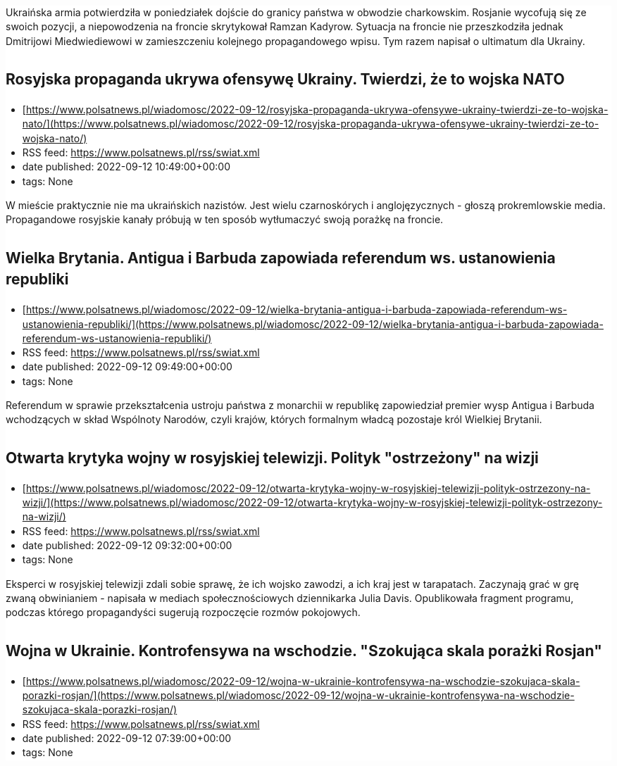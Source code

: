 Ukraińska armia potwierdziła w poniedziałek dojście do granicy państwa w obwodzie charkowskim. Rosjanie wycofują się ze swoich pozycji, a niepowodzenia na froncie skrytykował Ramzan Kadyrow. Sytuacja na froncie nie przeszkodziła jednak Dmitrijowi Miedwiediewowi w zamieszczeniu kolejnego propagandowego wpisu. Tym razem napisał o ultimatum dla Ukrainy.

## Rosyjska propaganda ukrywa ofensywę Ukrainy. Twierdzi, że to wojska NATO
 - [https://www.polsatnews.pl/wiadomosc/2022-09-12/rosyjska-propaganda-ukrywa-ofensywe-ukrainy-twierdzi-ze-to-wojska-nato/](https://www.polsatnews.pl/wiadomosc/2022-09-12/rosyjska-propaganda-ukrywa-ofensywe-ukrainy-twierdzi-ze-to-wojska-nato/)
 - RSS feed: https://www.polsatnews.pl/rss/swiat.xml
 - date published: 2022-09-12 10:49:00+00:00
 - tags: None

W mieście praktycznie nie ma ukraińskich nazistów. Jest wielu czarnoskórych i anglojęzycznych - głoszą prokremlowskie media. Propagandowe rosyjskie kanały próbują w ten sposób wytłumaczyć swoją porażkę na froncie.

## Wielka Brytania. Antigua i Barbuda zapowiada referendum ws. ustanowienia republiki
 - [https://www.polsatnews.pl/wiadomosc/2022-09-12/wielka-brytania-antigua-i-barbuda-zapowiada-referendum-ws-ustanowienia-republiki/](https://www.polsatnews.pl/wiadomosc/2022-09-12/wielka-brytania-antigua-i-barbuda-zapowiada-referendum-ws-ustanowienia-republiki/)
 - RSS feed: https://www.polsatnews.pl/rss/swiat.xml
 - date published: 2022-09-12 09:49:00+00:00
 - tags: None

Referendum w sprawie przekształcenia ustroju państwa z monarchii w republikę zapowiedział premier wysp Antigua i Barbuda wchodzących w skład Wspólnoty Narodów, czyli krajów, których formalnym władcą pozostaje król Wielkiej Brytanii.

## Otwarta krytyka wojny w rosyjskiej telewizji. Polityk "ostrzeżony" na wizji
 - [https://www.polsatnews.pl/wiadomosc/2022-09-12/otwarta-krytyka-wojny-w-rosyjskiej-telewizji-polityk-ostrzezony-na-wizji/](https://www.polsatnews.pl/wiadomosc/2022-09-12/otwarta-krytyka-wojny-w-rosyjskiej-telewizji-polityk-ostrzezony-na-wizji/)
 - RSS feed: https://www.polsatnews.pl/rss/swiat.xml
 - date published: 2022-09-12 09:32:00+00:00
 - tags: None

Eksperci w rosyjskiej telewizji zdali sobie sprawę, że ich wojsko zawodzi, a ich kraj jest w tarapatach. Zaczynają grać w grę zwaną obwinianiem - napisała w mediach społecznościowych dziennikarka Julia Davis. Opublikowała fragment programu, podczas którego propagandyści sugerują rozpoczęcie rozmów pokojowych.

## Wojna w Ukrainie. Kontrofensywa na wschodzie. "Szokująca skala porażki Rosjan"
 - [https://www.polsatnews.pl/wiadomosc/2022-09-12/wojna-w-ukrainie-kontrofensywa-na-wschodzie-szokujaca-skala-porazki-rosjan/](https://www.polsatnews.pl/wiadomosc/2022-09-12/wojna-w-ukrainie-kontrofensywa-na-wschodzie-szokujaca-skala-porazki-rosjan/)
 - RSS feed: https://www.polsatnews.pl/rss/swiat.xml
 - date published: 2022-09-12 07:39:00+00:00
 - tags: None
